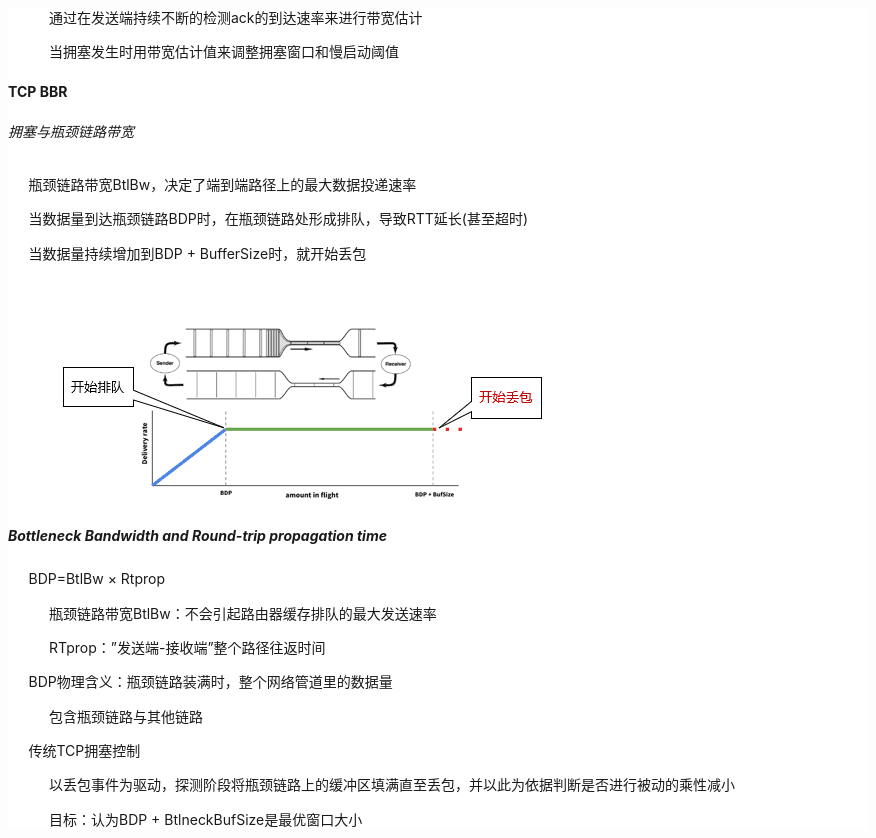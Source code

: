 $\quad$ $\quad$ 通过在发送端持续不断的检测ack的到达速率来进行带宽估计

$\quad$ $\quad$ 当拥塞发生时用带宽估计值来调整拥塞窗口和慢启动阈值

#### TCP BBR

###### 拥塞与瓶颈链路带宽

$\quad$ 瓶颈链路带宽BtlBw，决定了端到端路径上的最大数据投递速率

$\quad$ 当数据量到达瓶颈链路BDP时，在瓶颈链路处形成排队，导致RTT延长(甚至超时)

$\quad$ 当数据量持续增加到BDP + BufferSize时，就开始丢包

  

![](../CNP/CN709.png)

##### Bottleneck Bandwidth and Round-trip propagation time

$\quad$ BDP=BtlBw × Rtprop

$\quad$ $\quad$ 瓶颈链路带宽BtlBw：不会引起路由器缓存排队的最大发送速率

$\quad$ $\quad$ RTprop：”发送端-接收端”整个路径往返时间

$\quad$ BDP物理含义：瓶颈链路装满时，整个网络管道里的数据量

$\quad$ $\quad$ 包含瓶颈链路与其他链路

$\quad$ 传统TCP拥塞控制

$\quad$ $\quad$ 以丢包事件为驱动，探测阶段将瓶颈链路上的缓冲区填满直至丢包，并以此为依据判断是否进行被动的乘性减小

$\quad$ $\quad$ 目标：认为BDP + BtlneckBufSize是最优窗口大小
